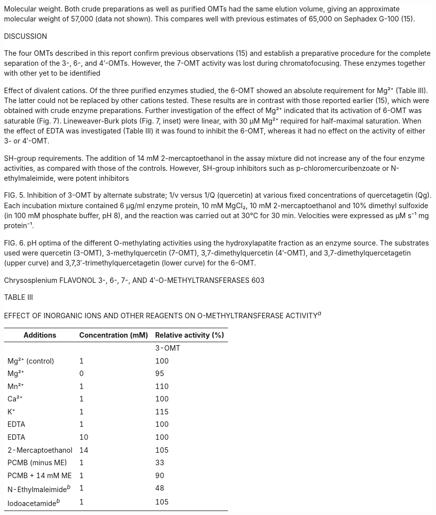 Molecular weight. Both crude preparations as well as purified OMTs had the same elution volume, giving an approximate molecular weight of 57,000 (data not shown). This compares well with previous estimates of 65,000 on Sephadex G-100 (15).

DISCUSSION

The four OMTs described in this report confirm previous observations (15) and establish a preparative procedure for the complete separation of the 3-, 6-, and 4′-OMTs. However, the 7-OMT activity was lost during chromatofocusing. These enzymes together with other yet to be identified

Effect of divalent cations. Of the three purified enzymes studied, the 6-OMT showed an absolute requirement for Mg²⁺ (Table III). The latter could not be replaced by other cations tested. These results are in contrast with those reported earlier (15), which were obtained with crude enzyme preparations. Further investigation of the effect of Mg²⁺ indicated that its activation of 6-OMT was saturable (Fig. 7). Lineweaver-Burk plots (Fig. 7, inset) were linear, with 30 μM Mg²⁺ required for half-maximal saturation. When the effect of EDTA was investigated (Table III) it was found to inhibit the 6-OMT, whereas it had no effect on the activity of either 3- or 4′-OMT.

SH-group requirements. The addition of 14 mM 2-mercaptoethanol in the assay mixture did not increase any of the four enzyme activities, as compared with those of the controls. However, SH-group inhibitors such as p-chloromercuribenzoate or N-ethylmaleimide, were potent inhibitors

FIG. 5. Inhibition of 3-OMT by alternate substrate; 1/v versus 1/Q (quercetin) at various fixed concentrations of quercetagetin (Qg). Each incubation mixture contained 6 μg/ml enzyme protein, 10 mM MgCl₂, 10 mM 2-mercaptoethanol and 10% dimethyl sulfoxide (in 100 mM phosphate buffer, pH 8), and the reaction was carried out at 30°C for 30 min. Velocities were expressed as μM s⁻¹ mg protein⁻¹.

FIG. 6. pH optima of the different O-methylating activities using the hydroxylapatite fraction as an enzyme source. The substrates used were quercetin (3-OMT), 3-methylquercetin (7-OMT), 3,7-dimethylquercetin (4′-OMT), and 3,7-dimethylquercetagetin (upper curve) and 3,7,3′-trimethylquercetagetin (lower curve) for the 6-OMT.

Chrysosplenium FLAVONOL 3-, 6-, 7-, AND 4′-O-METHYLTRANSFERASES 603

TABLE III

EFFECT OF INORGANIC IONS AND OTHER REAGENTS ON O-METHYLTRANSFERASE ACTIVITY$^a$

| Additions           | Concentration (mM) | Relative activity (%) |
|---------------------|--------------------|-----------------------|
|                     |                    | 3-OMT                 | 6-OMT                 | 4′-OMT                |
| Mg²⁺ (control)      | 1                  | 100                   | 100                   | 100                   |
| Mg²⁺                | 0                  | 95                    | 5                     | 140                   |
| Mn²⁺                | 1                  | 110                   | 15                    | 150                   |
| Ca²⁺                | 1                  | 100                   | 5                     | 150                   |
| K⁺                  | 1                  | 115                   | 5                     | 140                   |
| EDTA                | 1                  | 100                   | 110                   | 150                   |
| EDTA                | 10                 | 100                   | 24                    | 150                   |
| 2-Mercaptoethanol   | 14                 | 105                   | 100                   | 100                   |
| PCMB (minus ME)     | 1                  | 33                    | 5                     | 15                    |
| PCMB + 14 mM ME     | 1                  | 90                    | 60                    | 75                    |
| N-Ethylmaleimide$^b$| 1                  | 48                    | 80                    | 45                    |
| Iodoacetamide$^b$   | 1                  | 105                   | 100                   | 100                   |
